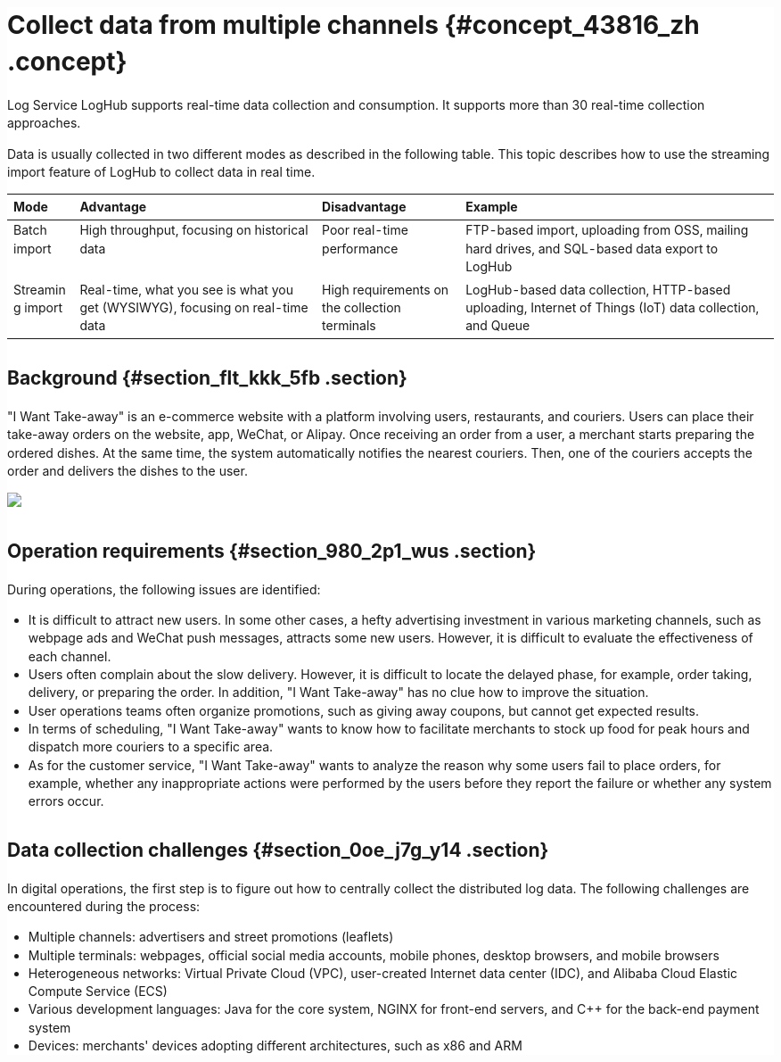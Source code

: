 # Collect data from multiple channels {#concept_43816_zh .concept}

Log Service LogHub supports real-time data collection and consumption. It supports more than 30 real-time collection approaches.

Data is usually collected in two different modes as described in the following table. This topic describes how to use the streaming import feature of LogHub to collect data in real time.

|Mode|Advantage|Disadvantage|Example|
|:---|:--------|:-----------|:------|
|Batch import|High throughput, focusing on historical data|Poor real-time performance|FTP-based import, uploading from OSS, mailing hard drives, and SQL-based data export to LogHub|
|Streaming import|Real-time, what you see is what you get \(WYSIWYG\), focusing on real-time data|High requirements on the collection terminals|LogHub-based data collection, HTTP-based uploading, Internet of Things \(IoT\) data collection, and Queue|

## Background {#section_flt_kkk_5fb .section}

"I Want Take-away" is an e-commerce website with a platform involving users, restaurants, and couriers. Users can place their take-away orders on the website, app, WeChat, or Alipay. Once receiving an order from a user, a merchant starts preparing the ordered dishes. At the same time, the system automatically notifies the nearest couriers. Then, one of the couriers accepts the order and delivers the dishes to the user.

![](http://static-aliyun-doc.oss-cn-hangzhou.aliyuncs.com/assets/img/13197/156877610431813_en-US.png)

## Operation requirements {#section_980_2p1_wus .section}

During operations, the following issues are identified:

-   It is difficult to attract new users. In some other cases, a hefty advertising investment in various marketing channels, such as webpage ads and WeChat push messages, attracts some new users. However, it is difficult to evaluate the effectiveness of each channel.
-   Users often complain about the slow delivery. However, it is difficult to locate the delayed phase, for example, order taking, delivery, or preparing the order. In addition, "I Want Take-away" has no clue how to improve the situation.
-   User operations teams often organize promotions, such as giving away coupons, but cannot get expected results.
-   In terms of scheduling, "I Want Take-away" wants to know how to facilitate merchants to stock up food for peak hours and dispatch more couriers to a specific area.
-   As for the customer service, "I Want Take-away" wants to analyze the reason why some users fail to place orders, for example, whether any inappropriate actions were performed by the users before they report the failure or whether any system errors occur.

## Data collection challenges {#section_0oe_j7g_y14 .section}

In digital operations, the first step is to figure out how to centrally collect the distributed log data. The following challenges are encountered during the process:

-   Multiple channels: advertisers and street promotions \(leaflets\)
-   Multiple terminals: webpages, official social media accounts, mobile phones, desktop browsers, and mobile browsers
-   Heterogeneous networks: Virtual Private Cloud \(VPC\), user-created Internet data center \(IDC\), and Alibaba Cloud Elastic Compute Service \(ECS\)
-   Various development languages: Java for the core system, NGINX for front-end servers, and C++ for the back-end payment system
-   Devices: merchants' devices adopting different architectures, such as x86 and ARM
